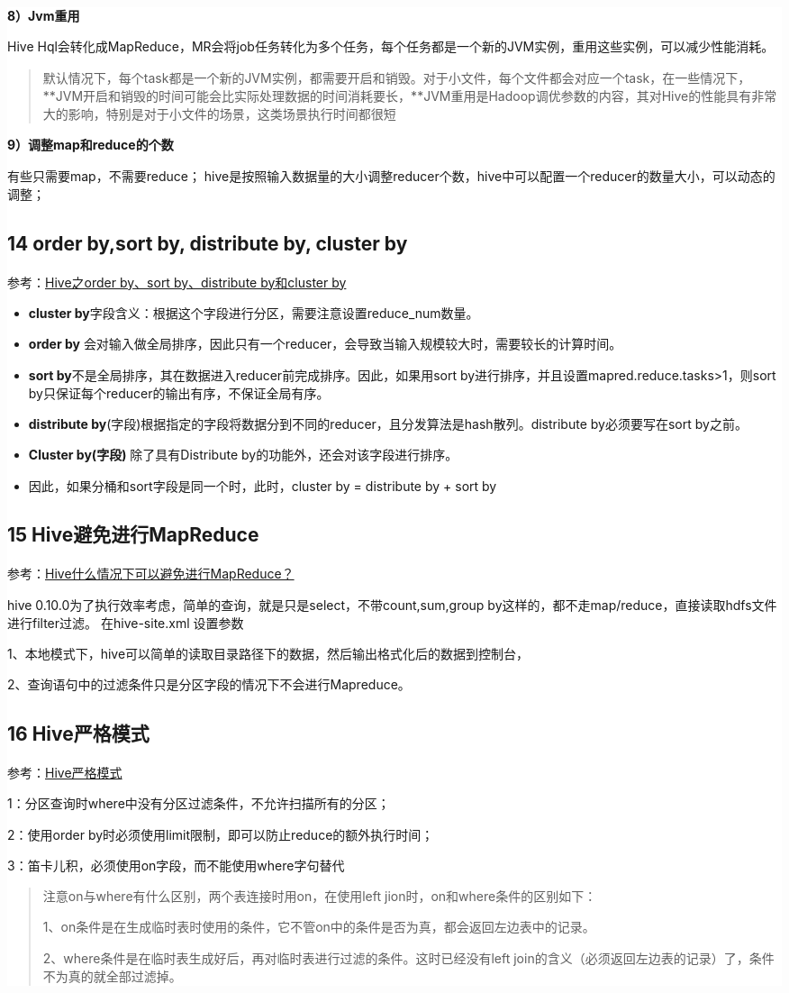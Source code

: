 
**8）Jvm重用** 

Hive Hql会转化成MapReduce，MR会将job任务转化为多个任务，每个任务都是一个新的JVM实例，重用这些实例，可以减少性能消耗。

> 默认情况下，每个task都是一个新的JVM实例，都需要开启和销毁。对于小文件，每个文件都会对应一个task，在一些情况下，**JVM开启和销毁的时间可能会比实际处理数据的时间消耗要长，**JVM重用是Hadoop调优参数的内容，其对Hive的性能具有非常大的影响，特别是对于小文件的场景，这类场景执行时间都很短 



**9）调整map和reduce的个数** 

有些只需要map，不需要reduce； hive是按照输入数据量的大小调整reducer个数，hive中可以配置一个reducer的数量大小，可以动态的调整； 



## 14 order by,sort by, distribute by, cluster by 

参考：[Hive之order by、sort by、distribute by和cluster by](https://www.jianshu.com/p/fb86b4ac4acf)

- **cluster by**字段含义：根据这个字段进行分区，需要注意设置reduce_num数量。

- **order by** 会对输入做全局排序，因此只有一个reducer，会导致当输入规模较大时，需要较长的计算时间。

- **sort by**不是全局排序，其在数据进入reducer前完成排序。因此，如果用sort by进行排序，并且设置mapred.reduce.tasks>1，则sort by只保证每个reducer的输出有序，不保证全局有序。

- **distribute by**(字段)根据指定的字段将数据分到不同的reducer，且分发算法是hash散列。distribute by必须要写在sort by之前。

- **Cluster by(字段)** 除了具有Distribute by的功能外，还会对该字段进行排序。

- 因此，如果分桶和sort字段是同一个时，此时，cluster by = distribute by + sort by

  

## 15 Hive避免进行MapReduce

参考：[Hive什么情况下可以避免进行MapReduce？](https://www.jianshu.com/p/97b48292ed8c)

hive 0.10.0为了执行效率考虑，简单的查询，就是只是select，不带count,sum,group by这样的，都不走map/reduce，直接读取hdfs文件进行filter过滤。 在hive-site.xml 设置参数

1、本地模式下，hive可以简单的读取目录路径下的数据，然后输出格式化后的数据到控制台，

2、查询语句中的过滤条件只是分区字段的情况下不会进行Mapreduce。 



## 16 Hive严格模式

参考：[Hive严格模式](https://www.jianshu.com/p/8a13b2750bf2)

1：分区查询时where中没有分区过滤条件，不允许扫描所有的分区； 

2：使用order by时必须使用limit限制，即可以防止reduce的额外执行时间； 

3：笛卡儿积，必须使用on字段，而不能使用where字句替代 

>注意on与where有什么区别，两个表连接时用on，在使用left  jion时，on和where条件的区别如下：
>
>1、on条件是在生成临时表时使用的条件，它不管on中的条件是否为真，都会返回左边表中的记录。
>
>2、where条件是在临时表生成好后，再对临时表进行过滤的条件。这时已经没有left  join的含义（必须返回左边表的记录）了，条件不为真的就全部过滤掉。
